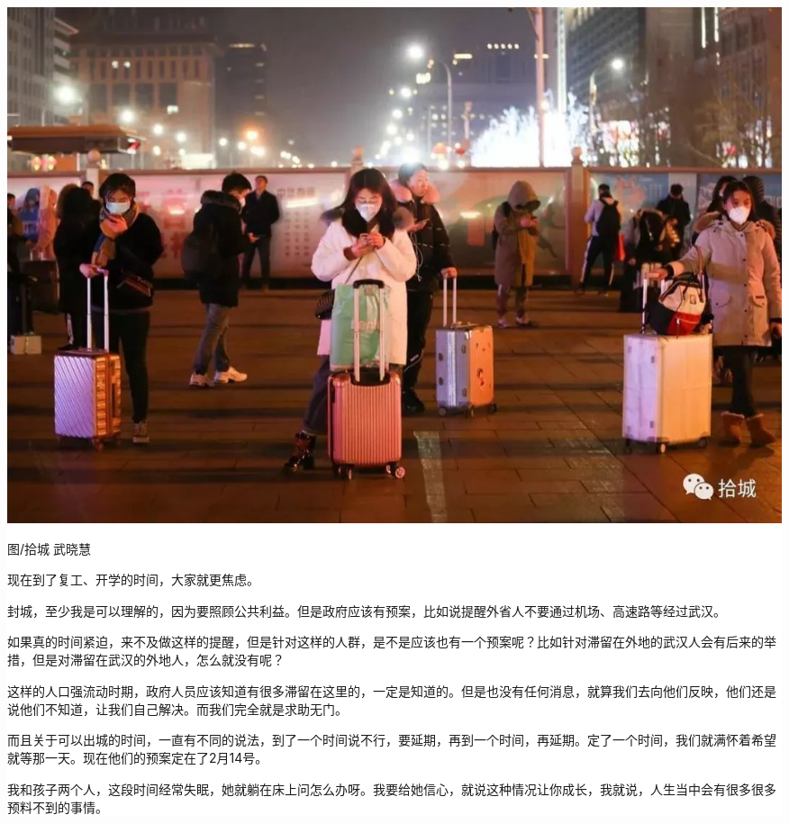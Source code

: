 ![](/images/post/1b26b06410533c017e9737ff8768fa4c.jpg)

图/拾城 武晓慧

现在到了复工、开学的时间，大家就更焦虑。

封城，至少我是可以理解的，因为要照顾公共利益。但是政府应该有预案，比如说提醒外省人不要通过机场、高速路等经过武汉。

如果真的时间紧迫，来不及做这样的提醒，但是针对这样的人群，是不是应该也有一个预案呢？比如针对滞留在外地的武汉人会有后来的举措，但是对滞留在武汉的外地人，怎么就没有呢？

这样的人口强流动时期，政府人员应该知道有很多滞留在这里的，一定是知道的。但是也没有任何消息，就算我们去向他们反映，他们还是说他们不知道，让我们自己解决。而我们完全就是求助无门。

而且关于可以出城的时间，一直有不同的说法，到了一个时间说不行，要延期，再到一个时间，再延期。定了一个时间，我们就满怀着希望就等那一天。现在他们的预案定在了2月14号。

我和孩子两个人，这段时间经常失眠，她就躺在床上问怎么办呀。我要给她信心，就说这种情况让你成长，我就说，人生当中会有很多很多预料不到的事情。
